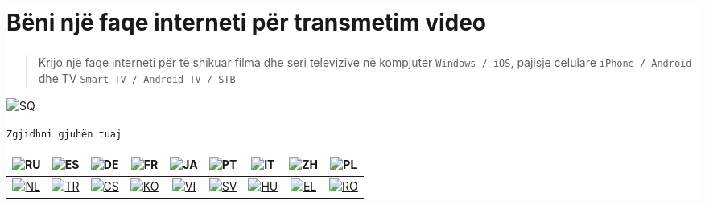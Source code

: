 # Bëni një faqe interneti për transmetim video

> Krijo një faqe interneti për të shikuar filma dhe seri televizive në kompjuter `Windows / iOS`, pajisje celulare `iPhone / Android` dhe TV `Smart TV / Android TV / STB`

![SQ](https://raw.githubusercontent.com/CinemaPress/CinemaPress/master/themes/default/public/admin/images/min/locales/sq.svg?sanitize=true)

`Zgjidhni gjuhën tuaj`

[![RU](https://raw.githubusercontent.com/CinemaPress/CinemaPress/master/themes/default/public/admin/images/min/locales/ru.svg?sanitize=true)](https://github.com/CinemaPress/CinemaPress/blob/master/doc/README.ru.md) | [![ES](https://raw.githubusercontent.com/CinemaPress/CinemaPress/master/themes/default/public/admin/images/min/locales/es.svg?sanitize=true)](https://github.com/CinemaPress/CinemaPress/blob/master/doc/README.es.md) | [![DE](https://raw.githubusercontent.com/CinemaPress/CinemaPress/master/themes/default/public/admin/images/min/locales/de.svg?sanitize=true)](https://github.com/CinemaPress/CinemaPress/blob/master/doc/README.de.md) | [![FR](https://raw.githubusercontent.com/CinemaPress/CinemaPress/master/themes/default/public/admin/images/min/locales/fr.svg?sanitize=true)](https://github.com/CinemaPress/CinemaPress/blob/master/doc/README.fr.md) | [![JA](https://raw.githubusercontent.com/CinemaPress/CinemaPress/master/themes/default/public/admin/images/min/locales/ja.svg?sanitize=true)](https://github.com/CinemaPress/CinemaPress/blob/master/doc/README.ja.md) | [![PT](https://raw.githubusercontent.com/CinemaPress/CinemaPress/master/themes/default/public/admin/images/min/locales/pt.svg?sanitize=true)](https://github.com/CinemaPress/CinemaPress/blob/master/doc/README.pt.md) | [![IT](https://raw.githubusercontent.com/CinemaPress/CinemaPress/master/themes/default/public/admin/images/min/locales/it.svg?sanitize=true)](https://github.com/CinemaPress/CinemaPress/blob/master/doc/README.it.md) | [![ZH](https://raw.githubusercontent.com/CinemaPress/CinemaPress/master/themes/default/public/admin/images/min/locales/zh.svg?sanitize=true)](https://github.com/CinemaPress/CinemaPress/blob/master/doc/README.zh.md) | [![PL](https://raw.githubusercontent.com/CinemaPress/CinemaPress/master/themes/default/public/admin/images/min/locales/pl.svg?sanitize=true)](https://github.com/CinemaPress/CinemaPress/blob/master/doc/README.pl.md)
:---: | :---: | :---: | :---: | :---: | :---: | :---: | :---: | :---:
[![NL](https://raw.githubusercontent.com/CinemaPress/CinemaPress/master/themes/default/public/admin/images/min/locales/nl.svg?sanitize=true)](https://github.com/CinemaPress/CinemaPress/blob/master/doc/README.nl.md) | [![TR](https://raw.githubusercontent.com/CinemaPress/CinemaPress/master/themes/default/public/admin/images/min/locales/tr.svg?sanitize=true)](https://github.com/CinemaPress/CinemaPress/blob/master/doc/README.tr.md) | [![CS](https://raw.githubusercontent.com/CinemaPress/CinemaPress/master/themes/default/public/admin/images/min/locales/cs.svg?sanitize=true)](https://github.com/CinemaPress/CinemaPress/blob/master/doc/README.cs.md) | [![KO](https://raw.githubusercontent.com/CinemaPress/CinemaPress/master/themes/default/public/admin/images/min/locales/ko.svg?sanitize=true)](https://github.com/CinemaPress/CinemaPress/blob/master/doc/README.ko.md) | [![VI](https://raw.githubusercontent.com/CinemaPress/CinemaPress/master/themes/default/public/admin/images/min/locales/vi.svg?sanitize=true)](https://github.com/CinemaPress/CinemaPress/blob/master/doc/README.vi.md) | [![SV](https://raw.githubusercontent.com/CinemaPress/CinemaPress/master/themes/default/public/admin/images/min/locales/sv.svg?sanitize=true)](https://github.com/CinemaPress/CinemaPress/blob/master/doc/README.sv.md) | [![HU](https://raw.githubusercontent.com/CinemaPress/CinemaPress/master/themes/default/public/admin/images/min/locales/hu.svg?sanitize=true)](https://github.com/CinemaPress/CinemaPress/blob/master/doc/README.hu.md) | [![EL](https://raw.githubusercontent.com/CinemaPress/CinemaPress/master/themes/default/public/admin/images/min/locales/el.svg?sanitize=true)](https://github.com/CinemaPress/CinemaPress/blob/master/doc/README.el.md) | [![RO](https://raw.githubusercontent.com/CinemaPress/CinemaPress/master/themes/default/public/admin/images/min/locales/ro.svg?sanitize=true)](https://github.com/CinemaPress/CinemaPress/blob/master/doc/README.ro.md)
